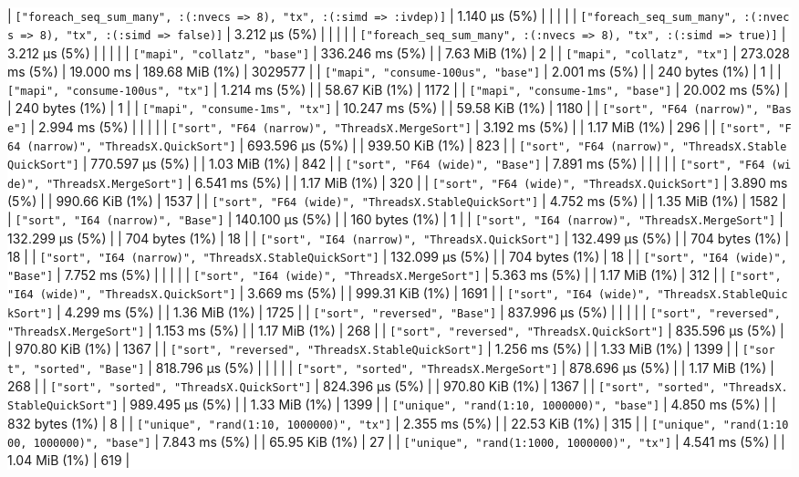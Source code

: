 | `["foreach_seq_sum_many", :(:nvecs => 8), "tx", :(:simd => :ivdep)]` |   1.140 μs (5%) |           |                 |             |
| `["foreach_seq_sum_many", :(:nvecs => 8), "tx", :(:simd => false)]`  |   3.212 μs (5%) |           |                 |             |
| `["foreach_seq_sum_many", :(:nvecs => 8), "tx", :(:simd => true)]`   |   3.212 μs (5%) |           |                 |             |
| `["mapi", "collatz", "base"]`                                        | 336.246 ms (5%) |           |   7.63 MiB (1%) |           2 |
| `["mapi", "collatz", "tx"]`                                          | 273.028 ms (5%) | 19.000 ms | 189.68 MiB (1%) |     3029577 |
| `["mapi", "consume-100us", "base"]`                                  |   2.001 ms (5%) |           |  240 bytes (1%) |           1 |
| `["mapi", "consume-100us", "tx"]`                                    |   1.214 ms (5%) |           |  58.67 KiB (1%) |        1172 |
| `["mapi", "consume-1ms", "base"]`                                    |  20.002 ms (5%) |           |  240 bytes (1%) |           1 |
| `["mapi", "consume-1ms", "tx"]`                                      |  10.247 ms (5%) |           |  59.58 KiB (1%) |        1180 |
| `["sort", "F64 (narrow)", "Base"]`                                   |   2.994 ms (5%) |           |                 |             |
| `["sort", "F64 (narrow)", "ThreadsX.MergeSort"]`                     |   3.192 ms (5%) |           |   1.17 MiB (1%) |         296 |
| `["sort", "F64 (narrow)", "ThreadsX.QuickSort"]`                     | 693.596 μs (5%) |           | 939.50 KiB (1%) |         823 |
| `["sort", "F64 (narrow)", "ThreadsX.StableQuickSort"]`               | 770.597 μs (5%) |           |   1.03 MiB (1%) |         842 |
| `["sort", "F64 (wide)", "Base"]`                                     |   7.891 ms (5%) |           |                 |             |
| `["sort", "F64 (wide)", "ThreadsX.MergeSort"]`                       |   6.541 ms (5%) |           |   1.17 MiB (1%) |         320 |
| `["sort", "F64 (wide)", "ThreadsX.QuickSort"]`                       |   3.890 ms (5%) |           | 990.66 KiB (1%) |        1537 |
| `["sort", "F64 (wide)", "ThreadsX.StableQuickSort"]`                 |   4.752 ms (5%) |           |   1.35 MiB (1%) |        1582 |
| `["sort", "I64 (narrow)", "Base"]`                                   | 140.100 μs (5%) |           |  160 bytes (1%) |           1 |
| `["sort", "I64 (narrow)", "ThreadsX.MergeSort"]`                     | 132.299 μs (5%) |           |  704 bytes (1%) |          18 |
| `["sort", "I64 (narrow)", "ThreadsX.QuickSort"]`                     | 132.499 μs (5%) |           |  704 bytes (1%) |          18 |
| `["sort", "I64 (narrow)", "ThreadsX.StableQuickSort"]`               | 132.099 μs (5%) |           |  704 bytes (1%) |          18 |
| `["sort", "I64 (wide)", "Base"]`                                     |   7.752 ms (5%) |           |                 |             |
| `["sort", "I64 (wide)", "ThreadsX.MergeSort"]`                       |   5.363 ms (5%) |           |   1.17 MiB (1%) |         312 |
| `["sort", "I64 (wide)", "ThreadsX.QuickSort"]`                       |   3.669 ms (5%) |           | 999.31 KiB (1%) |        1691 |
| `["sort", "I64 (wide)", "ThreadsX.StableQuickSort"]`                 |   4.299 ms (5%) |           |   1.36 MiB (1%) |        1725 |
| `["sort", "reversed", "Base"]`                                       | 837.996 μs (5%) |           |                 |             |
| `["sort", "reversed", "ThreadsX.MergeSort"]`                         |   1.153 ms (5%) |           |   1.17 MiB (1%) |         268 |
| `["sort", "reversed", "ThreadsX.QuickSort"]`                         | 835.596 μs (5%) |           | 970.80 KiB (1%) |        1367 |
| `["sort", "reversed", "ThreadsX.StableQuickSort"]`                   |   1.256 ms (5%) |           |   1.33 MiB (1%) |        1399 |
| `["sort", "sorted", "Base"]`                                         | 818.796 μs (5%) |           |                 |             |
| `["sort", "sorted", "ThreadsX.MergeSort"]`                           | 878.696 μs (5%) |           |   1.17 MiB (1%) |         268 |
| `["sort", "sorted", "ThreadsX.QuickSort"]`                           | 824.396 μs (5%) |           | 970.80 KiB (1%) |        1367 |
| `["sort", "sorted", "ThreadsX.StableQuickSort"]`                     | 989.495 μs (5%) |           |   1.33 MiB (1%) |        1399 |
| `["unique", "rand(1:10, 1000000)", "base"]`                          |   4.850 ms (5%) |           |  832 bytes (1%) |           8 |
| `["unique", "rand(1:10, 1000000)", "tx"]`                            |   2.355 ms (5%) |           |  22.53 KiB (1%) |         315 |
| `["unique", "rand(1:1000, 1000000)", "base"]`                        |   7.843 ms (5%) |           |  65.95 KiB (1%) |          27 |
| `["unique", "rand(1:1000, 1000000)", "tx"]`                          |   4.541 ms (5%) |           |   1.04 MiB (1%) |         619 |
